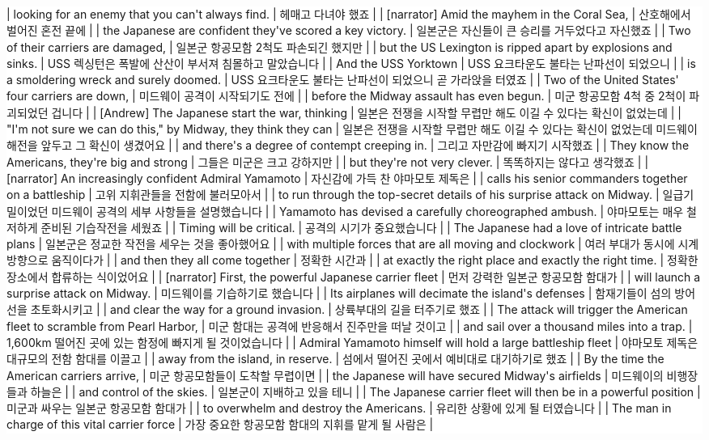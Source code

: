 | looking for an enemy that you can't always find.             | ‎헤매고 다녀야 했죠                                           |
| [narrator] Amid the mayhem in the Coral Sea,                 | ‎산호해에서 벌어진 혼전 끝에                                  |
| the Japanese are confident they've scored a key victory.     | ‎일본군은 자신들이 큰 승리를 ‎거두었다고 자신했죠              |
| Two of their carriers are damaged,                           | ‎일본군 항공모함 2척도 ‎파손되긴 했지만                        |
| but the US Lexington is ripped apart by explosions and sinks. | ‎USS 렉싱턴은 폭발에 산산이 ‎부서져 침몰하고 말았습니다        |
| And the USS Yorktown                                         | ‎USS 요크타운도 ‎불타는 난파선이 되었으니                      |
| is a smoldering wreck and surely doomed.                     | ‎USS 요크타운도 ‎불타는 난파선이 되었으니 ‎곧 가라앉을 터였죠   |
| Two of the United States' four carriers are down,            | ‎미드웨이 공격이 시작되기도 전에                              |
| before the Midway assault has even begun.                    | ‎미군 항공모함 4척 중 2척이 ‎파괴되었던 겁니다                 |
| [Andrew] The Japanese start the war, thinking                | ‎일본은 전쟁을 시작할 무렵만 해도 ‎이길 수 있다는 확신이 없었는데 |
| "I'm not sure we can do this," by Midway, they think they can | ‎일본은 전쟁을 시작할 무렵만 해도 ‎이길 수 있다는 확신이 없었는데 ‎미드웨이 해전을 앞두고 ‎그 확신이 생겼어요 |
| and there's a degree of contempt creeping in.                | ‎그리고 자만감에 빠지기 시작했죠                              |
| They know the Americans, they're big and strong              | ‎그들은 미군은 크고 강하지만                                  |
| but they're not very clever.                                 | ‎똑똑하지는 않다고 생각했죠                                   |
| [narrator] An increasingly confident Admiral Yamamoto        | ‎자신감에 가득 찬 야마모토 제독은                             |
| calls his senior commanders together on a battleship         | ‎고위 지휘관들을 ‎전함에 불러모아서                            |
| to run through the top-secret details of his surprise attack on Midway. | ‎일급기밀이었던 미드웨이 공격의 ‎세부 사항들을 설명했습니다    |
| Yamamoto has devised a carefully choreographed ambush.       | ‎야마모토는 매우 철저하게 ‎준비된 기습작전을 세웠죠            |
| Timing will be critical.                                     | ‎공격의 시기가 중요했습니다                                   |
| The Japanese had a love of intricate battle plans            | ‎일본군은 정교한 작전을 ‎세우는 것을 좋아했어요                |
| with multiple forces that are all moving and clockwork       | ‎여러 부대가 동시에 ‎시계방향으로 움직이다가                   |
| and then they all come together                              | ‎정확한 시간과                                                |
| at exactly the right place and exactly the right time.       | ‎정확한 장소에서 ‎합류하는 식이었어요                          |
| [narrator] First, the powerful Japanese carrier fleet        | ‎먼저 강력한 일본군 ‎항공모함 함대가                           |
| will launch a surprise attack on Midway.                     | ‎미드웨이를 기습하기로 했습니다                               |
| Its airplanes will decimate the island's defenses            | ‎함재기들이 섬의 방어선을 ‎초토화시키고                        |
| and clear the way for a ground invasion.                     | ‎상륙부대의 길을 터주기로 했죠                                |
| The attack will trigger the American fleet to scramble from Pearl Harbor, | ‎미군 함대는 공격에 반응해서 ‎진주만을 떠날 것이고             |
| and sail over a thousand miles into a trap.                  | ‎1,600km 떨어진 곳에 있는 ‎함정에 빠지게 될 것이었습니다       |
| Admiral Yamamoto himself will hold a large battleship fleet  | ‎야마모토 제독은 대규모의 ‎전함 함대를 이끌고                  |
| away from the island, in reserve.                            | ‎섬에서 떨어진 곳에서 ‎예비대로 대기하기로 했죠                |
| By the time the American carriers arrive,                    | ‎미군 항공모함들이 ‎도착할 무렵이면                            |
| the Japanese will have secured Midway's airfields            | ‎미드웨이의 비행장들과 하늘은                                 |
| and control of the skies.                                    | ‎일본군이 지배하고 있을 테니                                  |
| The Japanese carrier fleet will then be in a powerful position | ‎미군과 싸우는 ‎일본군 항공모함 함대가                         |
| to overwhelm and destroy the Americans.                      | ‎유리한 상황에 있게 될 터였습니다                             |
| The man in charge of this vital carrier force                | ‎가장 중요한 항공모함 함대의 ‎지휘를 맡게 될 사람은            |